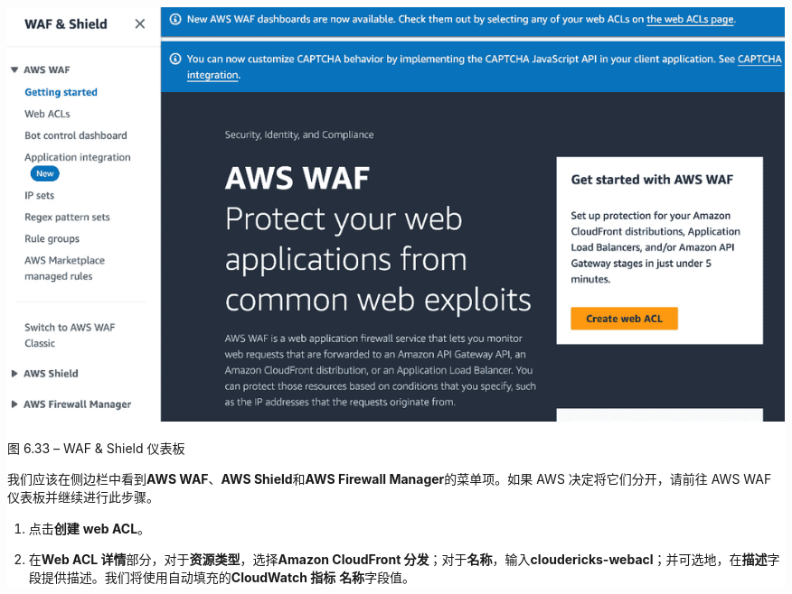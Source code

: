 ![图 6.33 – WAF & Shield 仪表板](img/B21384_06_33.jpg)

图 6.33 – WAF & Shield 仪表板

我们应该在侧边栏中看到**AWS WAF**、**AWS Shield**和**AWS Firewall Manager**的菜单项。如果 AWS 决定将它们分开，请前往 AWS WAF 仪表板并继续进行此步骤。

1.  点击**创建** **web ACL**。

1.  在**Web ACL 详情**部分，对于**资源类型**，选择**Amazon CloudFront 分发**；对于**名称**，输入**cloudericks-webacl**；并可选地，在**描述**字段提供描述。我们将使用自动填充的**CloudWatch 指标** **名称**字段值。
